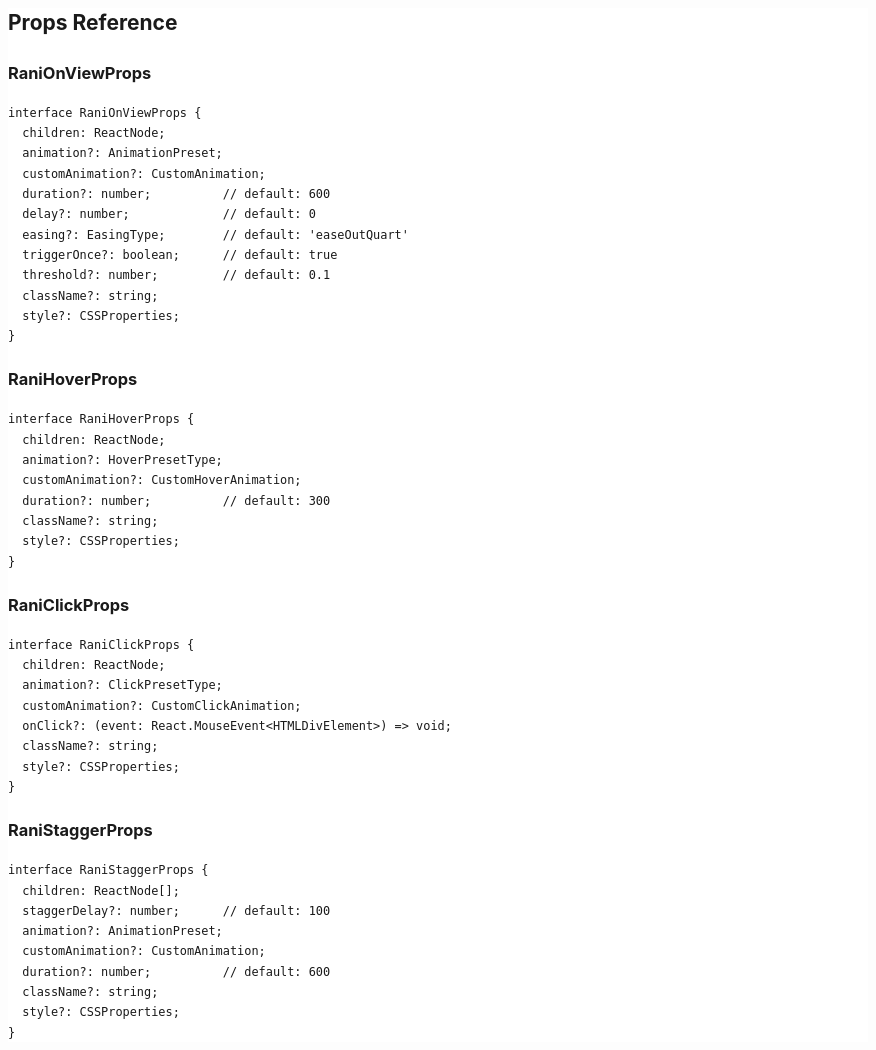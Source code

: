## Props Reference

### RaniOnViewProps
```tsx
interface RaniOnViewProps {
  children: ReactNode;
  animation?: AnimationPreset;
  customAnimation?: CustomAnimation;
  duration?: number;          // default: 600
  delay?: number;             // default: 0
  easing?: EasingType;        // default: 'easeOutQuart'
  triggerOnce?: boolean;      // default: true
  threshold?: number;         // default: 0.1
  className?: string;
  style?: CSSProperties;
}
```

### RaniHoverProps
```tsx
interface RaniHoverProps {
  children: ReactNode;
  animation?: HoverPresetType;
  customAnimation?: CustomHoverAnimation;
  duration?: number;          // default: 300
  className?: string;
  style?: CSSProperties;
}
```

### RaniClickProps
```tsx
interface RaniClickProps {
  children: ReactNode;
  animation?: ClickPresetType;
  customAnimation?: CustomClickAnimation;
  onClick?: (event: React.MouseEvent<HTMLDivElement>) => void;
  className?: string;
  style?: CSSProperties;
}
```

### RaniStaggerProps
```tsx
interface RaniStaggerProps {
  children: ReactNode[];
  staggerDelay?: number;      // default: 100
  animation?: AnimationPreset;
  customAnimation?: CustomAnimation;
  duration?: number;          // default: 600
  className?: string;
  style?: CSSProperties;
}
```
